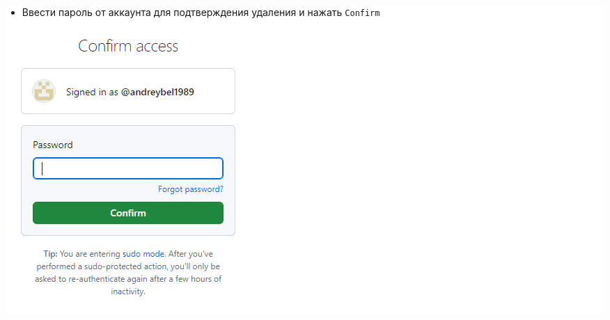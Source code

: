 + Ввести пароль от аккаунта для подтверждения удаления и нажать `Confirm`

![password.png](password.png)  
